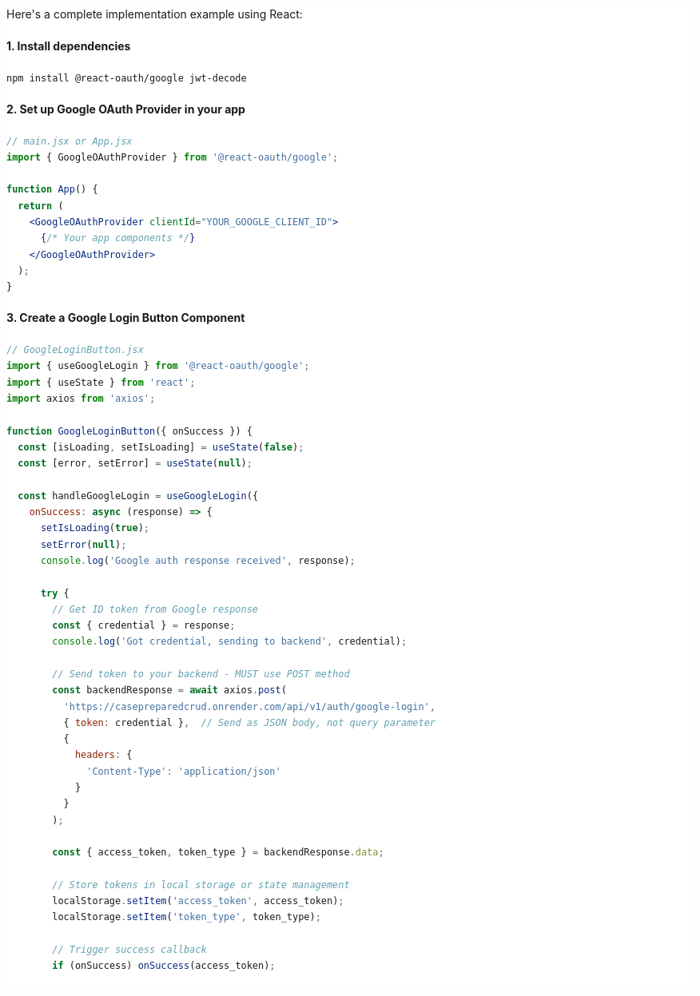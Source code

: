 Here's a complete implementation example using React:

#### 1. Install dependencies

```bash
npm install @react-oauth/google jwt-decode
```

#### 2. Set up Google OAuth Provider in your app

```jsx
// main.jsx or App.jsx
import { GoogleOAuthProvider } from '@react-oauth/google';

function App() {
  return (
    <GoogleOAuthProvider clientId="YOUR_GOOGLE_CLIENT_ID">
      {/* Your app components */}
    </GoogleOAuthProvider>
  );
}
```

#### 3. Create a Google Login Button Component

```jsx
// GoogleLoginButton.jsx
import { useGoogleLogin } from '@react-oauth/google';
import { useState } from 'react';
import axios from 'axios';

function GoogleLoginButton({ onSuccess }) {
  const [isLoading, setIsLoading] = useState(false);
  const [error, setError] = useState(null);

  const handleGoogleLogin = useGoogleLogin({
    onSuccess: async (response) => {
      setIsLoading(true);
      setError(null);
      console.log('Google auth response received', response);
      
      try {
        // Get ID token from Google response
        const { credential } = response;
        console.log('Got credential, sending to backend', credential);
        
        // Send token to your backend - MUST use POST method
        const backendResponse = await axios.post(
          'https://casepreparedcrud.onrender.com/api/v1/auth/google-login',
          { token: credential },  // Send as JSON body, not query parameter
          {
            headers: {
              'Content-Type': 'application/json'
            }
          }
        );
        
        const { access_token, token_type } = backendResponse.data;
        
        // Store tokens in local storage or state management
        localStorage.setItem('access_token', access_token);
        localStorage.setItem('token_type', token_type);
        
        // Trigger success callback
        if (onSuccess) onSuccess(access_token);
        
```